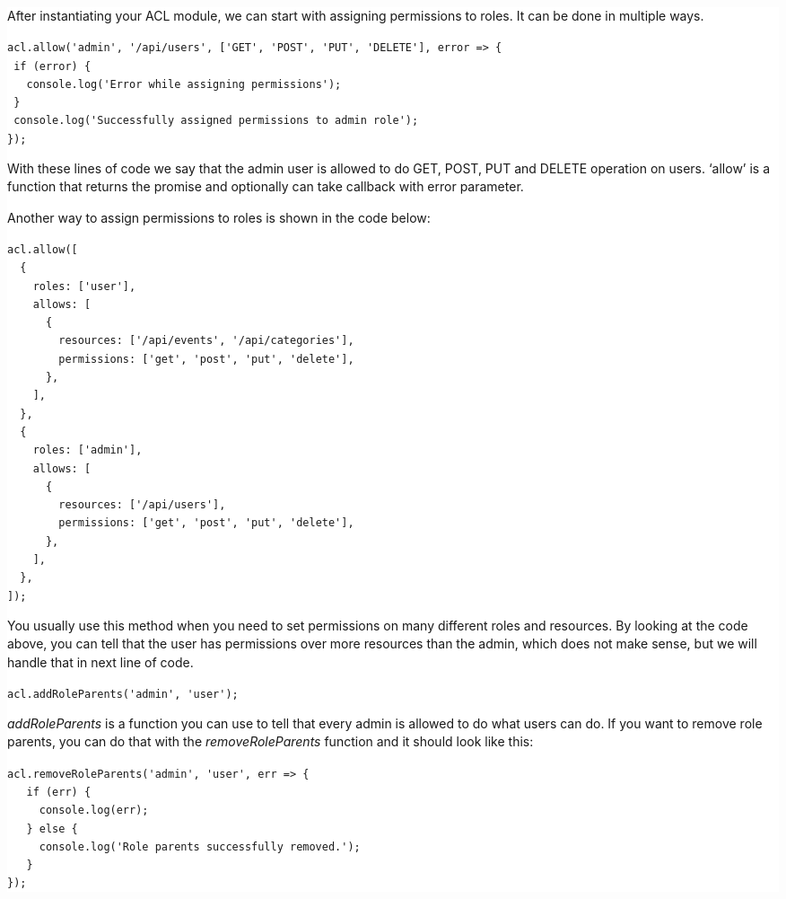 After instantiating your ACL module, we can start with assigning permissions to roles.
 It can be done in multiple ways.

```
acl.allow('admin', '/api/users', ['GET', 'POST', 'PUT', 'DELETE'], error => {
 if (error) {
   console.log('Error while assigning permissions');
 }
 console.log('Successfully assigned permissions to admin role');
});
```

With these lines of code we say that the admin user is allowed to do GET, POST, PUT and DELETE operation on users.
 ‘allow’ is a function that returns the promise and optionally can take callback with error parameter.

Another way to assign permissions to roles is shown in the code below:

```
acl.allow([
  {
    roles: ['user'],
    allows: [
      {
        resources: ['/api/events', '/api/categories'],
        permissions: ['get', 'post', 'put', 'delete'],
      },
    ],
  },
  {
    roles: ['admin'],
    allows: [
      {
        resources: ['/api/users'],
        permissions: ['get', 'post', 'put', 'delete'],
      },
    ],
  },
]);
```

You usually use this method when you need to set permissions on many different roles and resources. By looking at the code above, you can tell that the user has permissions over more resources than the admin, which does not make sense, but we will handle that in next line of code.

```
acl.addRoleParents('admin', 'user');
```

*addRoleParents* is a function you can use to tell that every admin is allowed to do what users can do.
 If you want to remove role parents, you can do that with the *removeRoleParents* function and it should look like this:

```
acl.removeRoleParents('admin', 'user', err => {
   if (err) {
     console.log(err);
   } else {
     console.log('Role parents successfully removed.');
   }
});
```
